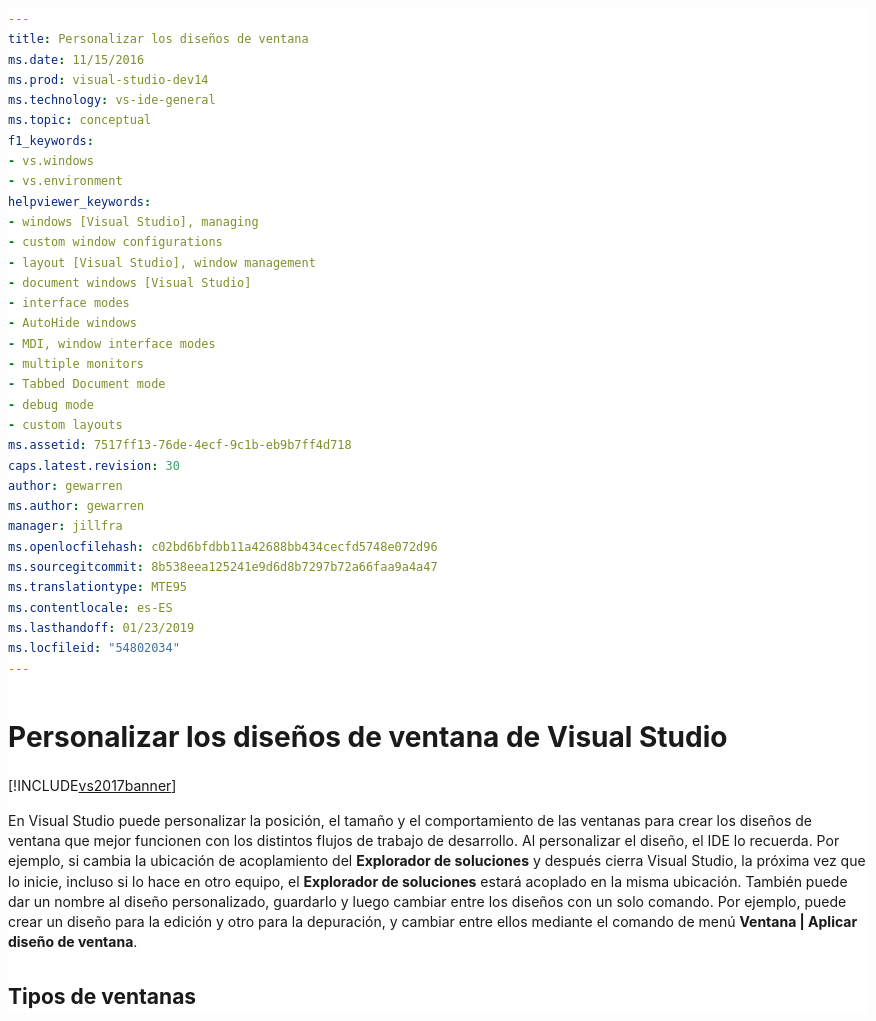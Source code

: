 ```yaml
---
title: Personalizar los diseños de ventana
ms.date: 11/15/2016
ms.prod: visual-studio-dev14
ms.technology: vs-ide-general
ms.topic: conceptual
f1_keywords:
- vs.windows
- vs.environment
helpviewer_keywords:
- windows [Visual Studio], managing
- custom window configurations
- layout [Visual Studio], window management
- document windows [Visual Studio]
- interface modes
- AutoHide windows
- MDI, window interface modes
- multiple monitors
- Tabbed Document mode
- debug mode
- custom layouts
ms.assetid: 7517ff13-76de-4ecf-9c1b-eb9b7ff4d718
caps.latest.revision: 30
author: gewarren
ms.author: gewarren
manager: jillfra
ms.openlocfilehash: c02bd6bfdbb11a42688bb434cecfd5748e072d96
ms.sourcegitcommit: 8b538eea125241e9d6d8b7297b72a66faa9a4a47
ms.translationtype: MTE95
ms.contentlocale: es-ES
ms.lasthandoff: 01/23/2019
ms.locfileid: "54802034"
---
```

# <a name="customizing-window-layouts-in-visual-studio"></a>Personalizar los diseños de ventana de Visual Studio
[!INCLUDE[vs2017banner](../includes/vs2017banner.md)]

En Visual Studio puede personalizar la posición, el tamaño y el comportamiento de las ventanas para crear los diseños de ventana que mejor funcionen con los distintos flujos de trabajo de desarrollo. Al personalizar el diseño, el IDE lo recuerda. Por ejemplo, si cambia la ubicación de acoplamiento del **Explorador de soluciones** y después cierra Visual Studio, la próxima vez que lo inicie, incluso si lo hace en otro equipo, el **Explorador de soluciones** estará acoplado en la misma ubicación. También puede dar un nombre al diseño personalizado, guardarlo y luego cambiar entre los diseños con un solo comando. Por ejemplo, puede crear un diseño para la edición y otro para la depuración, y cambiar entre ellos mediante el comando de menú **Ventana &#124; Aplicar diseño de ventana**.

## <a name="kinds-of-windows"></a>Tipos de ventanas
